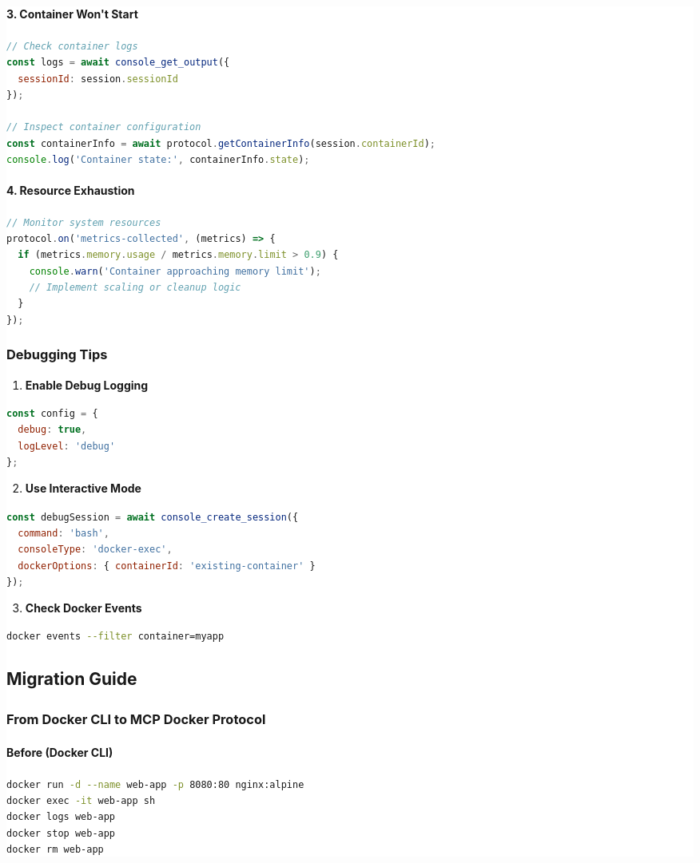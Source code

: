 #### 3. Container Won't Start
```javascript
// Check container logs
const logs = await console_get_output({
  sessionId: session.sessionId
});

// Inspect container configuration
const containerInfo = await protocol.getContainerInfo(session.containerId);
console.log('Container state:', containerInfo.state);
```

#### 4. Resource Exhaustion
```javascript
// Monitor system resources
protocol.on('metrics-collected', (metrics) => {
  if (metrics.memory.usage / metrics.memory.limit > 0.9) {
    console.warn('Container approaching memory limit');
    // Implement scaling or cleanup logic
  }
});
```

### Debugging Tips

1. **Enable Debug Logging**
```javascript
const config = {
  debug: true,
  logLevel: 'debug'
};
```

2. **Use Interactive Mode**
```javascript
const debugSession = await console_create_session({
  command: 'bash',
  consoleType: 'docker-exec',
  dockerOptions: { containerId: 'existing-container' }
});
```

3. **Check Docker Events**
```bash
docker events --filter container=myapp
```

## Migration Guide

### From Docker CLI to MCP Docker Protocol

#### Before (Docker CLI)
```bash
docker run -d --name web-app -p 8080:80 nginx:alpine
docker exec -it web-app sh
docker logs web-app
docker stop web-app
docker rm web-app
```
